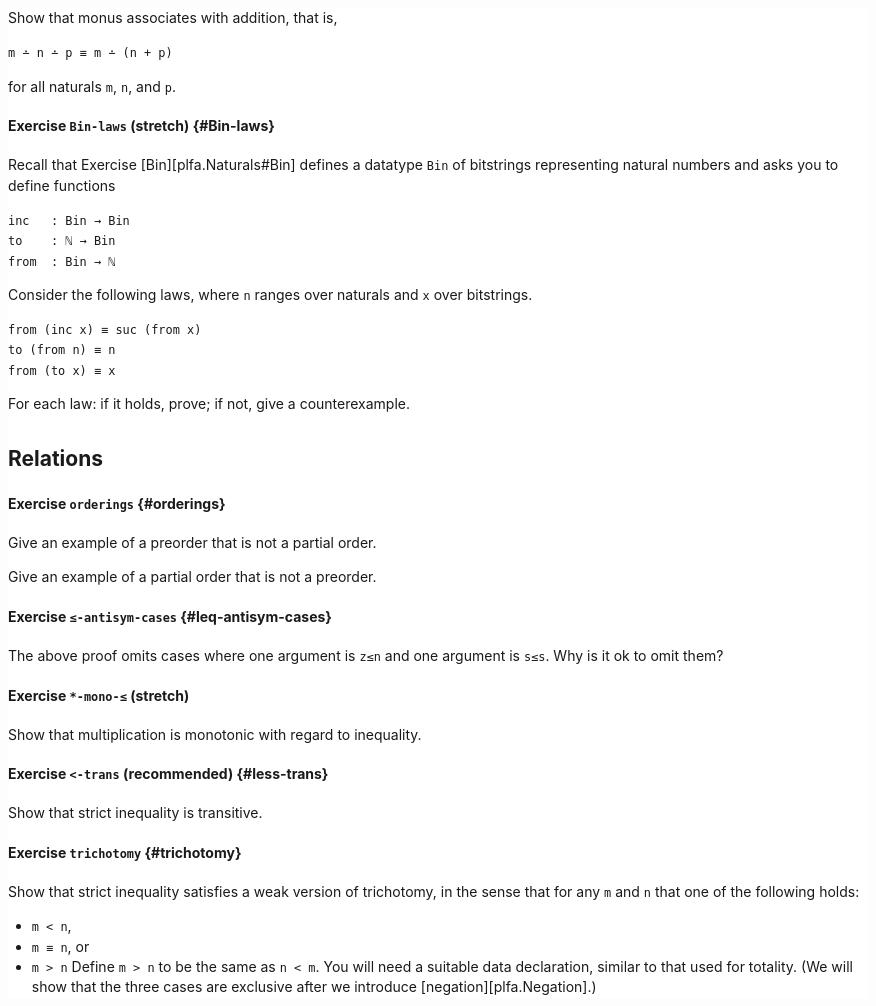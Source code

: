 Show that monus associates with addition, that is,

    m ∸ n ∸ p ≡ m ∸ (n + p)

for all naturals `m`, `n`, and `p`.

#### Exercise `Bin-laws` (stretch) {#Bin-laws}

Recall that 
Exercise [Bin][plfa.Naturals#Bin]
defines a datatype `Bin` of bitstrings representing natural numbers
and asks you to define functions

    inc   : Bin → Bin
    to    : ℕ → Bin
    from  : Bin → ℕ

Consider the following laws, where `n` ranges over naturals and `x`
over bitstrings.

    from (inc x) ≡ suc (from x)
    to (from n) ≡ n
    from (to x) ≡ x

For each law: if it holds, prove; if not, give a counterexample.


## Relations


#### Exercise `orderings` {#orderings}

Give an example of a preorder that is not a partial order.

Give an example of a partial order that is not a preorder.


#### Exercise `≤-antisym-cases` {#leq-antisym-cases} 

The above proof omits cases where one argument is `z≤n` and one
argument is `s≤s`.  Why is it ok to omit them?


#### Exercise `*-mono-≤` (stretch)

Show that multiplication is monotonic with regard to inequality.


#### Exercise `<-trans` (recommended) {#less-trans}

Show that strict inequality is transitive.

#### Exercise `trichotomy` {#trichotomy}

Show that strict inequality satisfies a weak version of trichotomy, in
the sense that for any `m` and `n` that one of the following holds:
  * `m < n`,
  * `m ≡ n`, or
  * `m > n`
Define `m > n` to be the same as `n < m`.
You will need a suitable data declaration,
similar to that used for totality.
(We will show that the three cases are exclusive after we introduce
[negation][plfa.Negation].)
